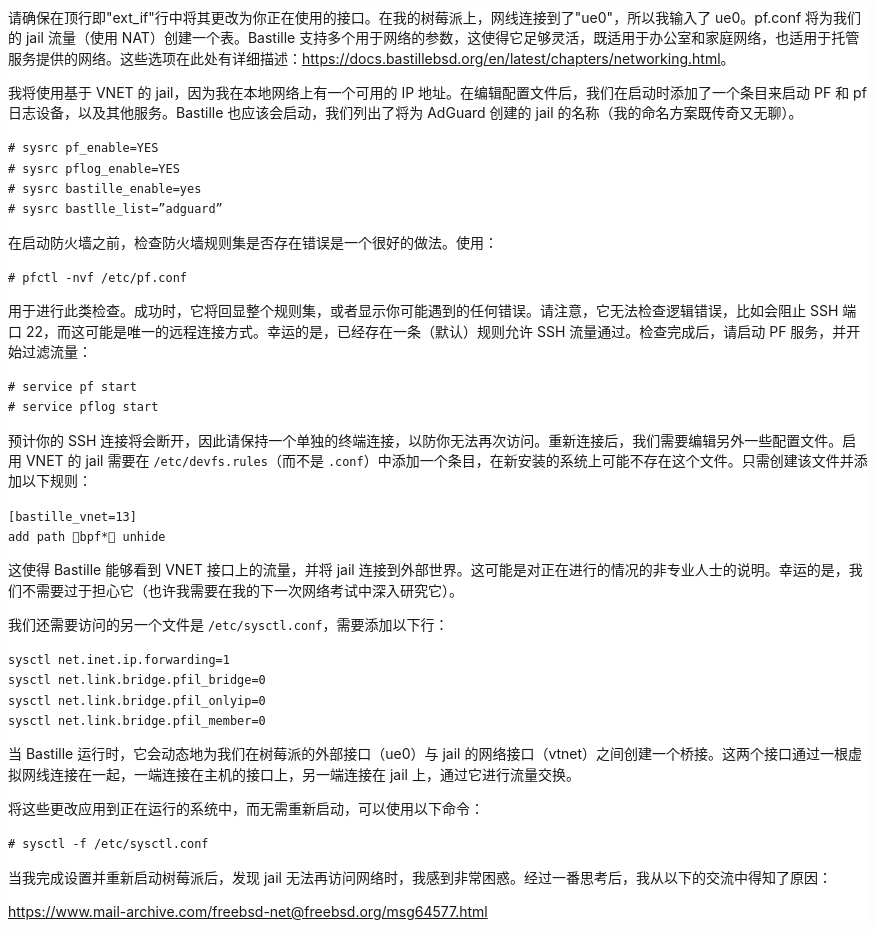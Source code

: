 请确保在顶行即"ext_if"行中将其更改为你正在使用的接口。在我的树莓派上，网线连接到了"ue0"，所以我输入了 ue0。pf.conf 将为我们的 jail 流量（使用 NAT）创建一个表。Bastille 支持多个用于网络的参数，这使得它足够灵活，既适用于办公室和家庭网络，也适用于托管服务提供的网络。这些选项在此处有详细描述：<https://docs.bastillebsd.org/en/latest/chapters/networking.html>。

我将使用基于 VNET 的 jail，因为我在本地网络上有一个可用的 IP 地址。在编辑配置文件后，我们在启动时添加了一个条目来启动 PF 和 pf 日志设备，以及其他服务。Bastille 也应该会启动，我们列出了将为 AdGuard 创建的 jail 的名称（我的命名方案既传奇又无聊）。

```
# sysrc pf_enable=YES
# sysrc pflog_enable=YES
# sysrc bastille_enable=yes
# sysrc bastlle_list=”adguard”
```

在启动防火墙之前，检查防火墙规则集是否存在错误是一个很好的做法。使用：

```
# pfctl -nvf /etc/pf.conf
```

用于进行此类检查。成功时，它将回显整个规则集，或者显示你可能遇到的任何错误。请注意，它无法检查逻辑错误，比如会阻止 SSH 端口 22，而这可能是唯一的远程连接方式。幸运的是，已经存在一条（默认）规则允许 SSH 流量通过。检查完成后，请启动 PF 服务，并开始过滤流量：

```
# service pf start
# service pflog start
```

预计你的 SSH 连接将会断开，因此请保持一个单独的终端连接，以防你无法再次访问。重新连接后，我们需要编辑另外一些配置文件。启用 VNET 的 jail 需要在 `/etc/devfs.rules`（而不是 `.conf`）中添加一个条目，在新安装的系统上可能不存在这个文件。只需创建该文件并添加以下规则：

```
[bastille_vnet=13]
add path bpf* unhide
```

这使得 Bastille 能够看到 VNET 接口上的流量，并将 jail 连接到外部世界。这可能是对正在进行的情况的非专业人士的说明。幸运的是，我们不需要过于担心它（也许我需要在我的下一次网络考试中深入研究它）。

我们还需要访问的另一个文件是 `/etc/sysctl.conf`，需要添加以下行：

```
sysctl net.inet.ip.forwarding=1
sysctl net.link.bridge.pfil_bridge=0
sysctl net.link.bridge.pfil_onlyip=0
sysctl net.link.bridge.pfil_member=0
```

当 Bastille 运行时，它会动态地为我们在树莓派的外部接口（ue0）与 jail 的网络接口（vtnet）之间创建一个桥接。这两个接口通过一根虚拟网线连接在一起，一端连接在主机的接口上，另一端连接在 jail 上，通过它进行流量交换。

将这些更改应用到正在运行的系统中，而无需重新启动，可以使用以下命令：

```
# sysctl -f /etc/sysctl.conf
```

当我完成设置并重新启动树莓派后，发现 jail 无法再访问网络时，我感到非常困惑。经过一番思考后，我从以下的交流中得知了原因：


<https://www.mail-archive.com/freebsd-net@freebsd.org/msg64577.html>


[adguard]: 0
[adguard]: 0
[adguard]: 0